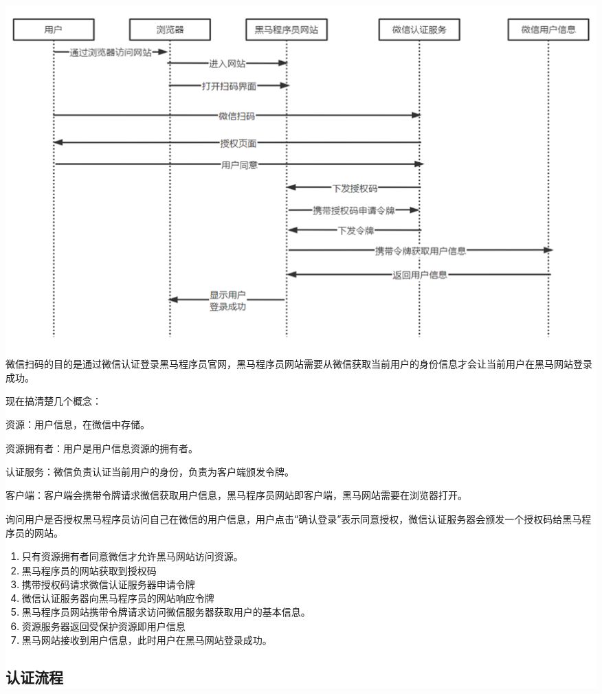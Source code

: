 ![image-20230422214812384](.\assets\image-20230422214812384.png)



微信扫码的目的是通过微信认证登录黑马程序员官网，黑马程序员网站需要从微信获取当前用户的身份信息才会让当前用户在黑马网站登录成功。

现在搞清楚几个概念：

资源：用户信息，在微信中存储。

资源拥有者：用户是用户信息资源的拥有者。

认证服务：微信负责认证当前用户的身份，负责为客户端颁发令牌。

客户端：客户端会携带令牌请求微信获取用户信息，黑马程序员网站即客户端，黑马网站需要在浏览器打开。



询问用户是否授权黑马程序员访问自己在微信的用户信息，用户点击“确认登录”表示同意授权，微信认证服务器会颁发一个授权码给黑马程序员的网站。

1. 只有资源拥有者同意微信才允许黑马网站访问资源。
2. 黑马程序员的网站获取到授权码
3. 携带授权码请求微信认证服务器申请令牌
4. 微信认证服务器向黑马程序员的网站响应令牌
5. 黑马程序员网站携带令牌请求访问微信服务器获取用户的基本信息。
6. 资源服务器返回受保护资源即用户信息
7. 黑马网站接收到用户信息，此时用户在黑马网站登录成功。



## 认证流程
